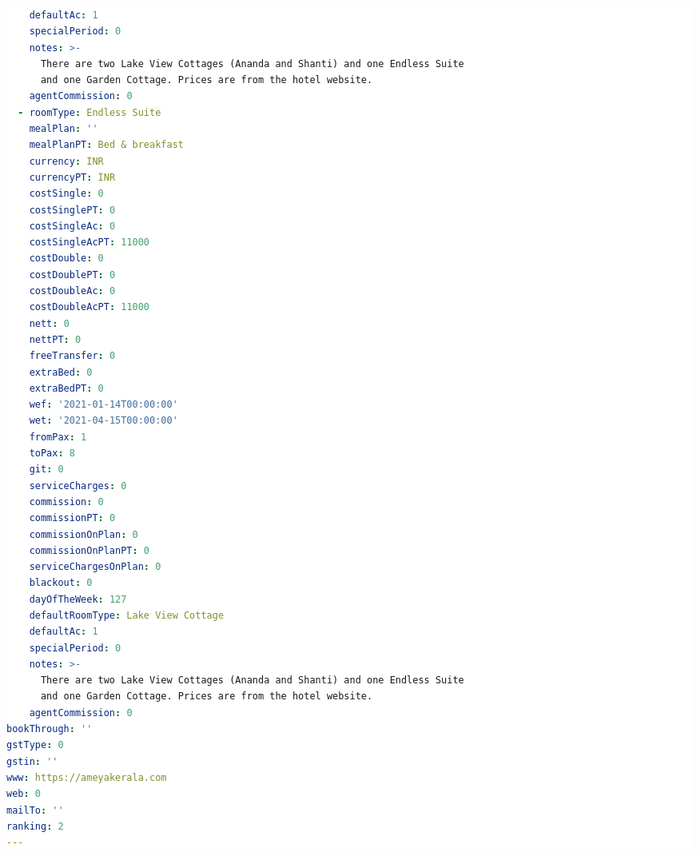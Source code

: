 ```yaml
    defaultAc: 1
    specialPeriod: 0
    notes: >-
      There are two Lake View Cottages (Ananda and Shanti) and one Endless Suite
      and one Garden Cottage. Prices are from the hotel website.
    agentCommission: 0
  - roomType: Endless Suite
    mealPlan: ''
    mealPlanPT: Bed & breakfast
    currency: INR
    currencyPT: INR
    costSingle: 0
    costSinglePT: 0
    costSingleAc: 0
    costSingleAcPT: 11000
    costDouble: 0
    costDoublePT: 0
    costDoubleAc: 0
    costDoubleAcPT: 11000
    nett: 0
    nettPT: 0
    freeTransfer: 0
    extraBed: 0
    extraBedPT: 0
    wef: '2021-01-14T00:00:00'
    wet: '2021-04-15T00:00:00'
    fromPax: 1
    toPax: 8
    git: 0
    serviceCharges: 0
    commission: 0
    commissionPT: 0
    commissionOnPlan: 0
    commissionOnPlanPT: 0
    serviceChargesOnPlan: 0
    blackout: 0
    dayOfTheWeek: 127
    defaultRoomType: Lake View Cottage
    defaultAc: 1
    specialPeriod: 0
    notes: >-
      There are two Lake View Cottages (Ananda and Shanti) and one Endless Suite
      and one Garden Cottage. Prices are from the hotel website.
    agentCommission: 0
bookThrough: ''
gstType: 0
gstin: ''
www: https://ameyakerala.com
web: 0
mailTo: ''
ranking: 2
---
```
